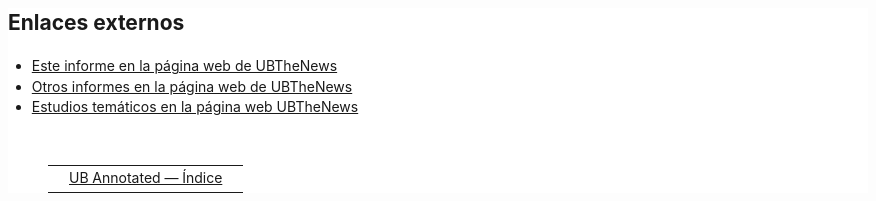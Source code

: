 ## Enlaces externos

* [Este informe en la página web de UBTheNews](https://ubannotated.com/main-menu/animated/topical-studies/cross-references/crises-emergencies-exigencies/)
* [Otros informes en la página web de UBTheNews](https://ubannotated.com/ubthenews/reports_list/)
* [Estudios temáticos en la página web UBTheNews](https://ubannotated.com/main-menu/animated/Topical%20Studies/)


<br>

<figure class="table chapter-navigator">
  <table>
	<tbody>
	  <tr>
		<td></td>
		<td>
		<a href="/es/index/articles_ubannotated">
		  <span class="mdi mdi-book-open-variant"></span><span class="pl-2">UB Annotated — Índice</span>
		</a>
		</td>
		<td></td>
	  </tr>
	</tbody>
  </table>
</figure>